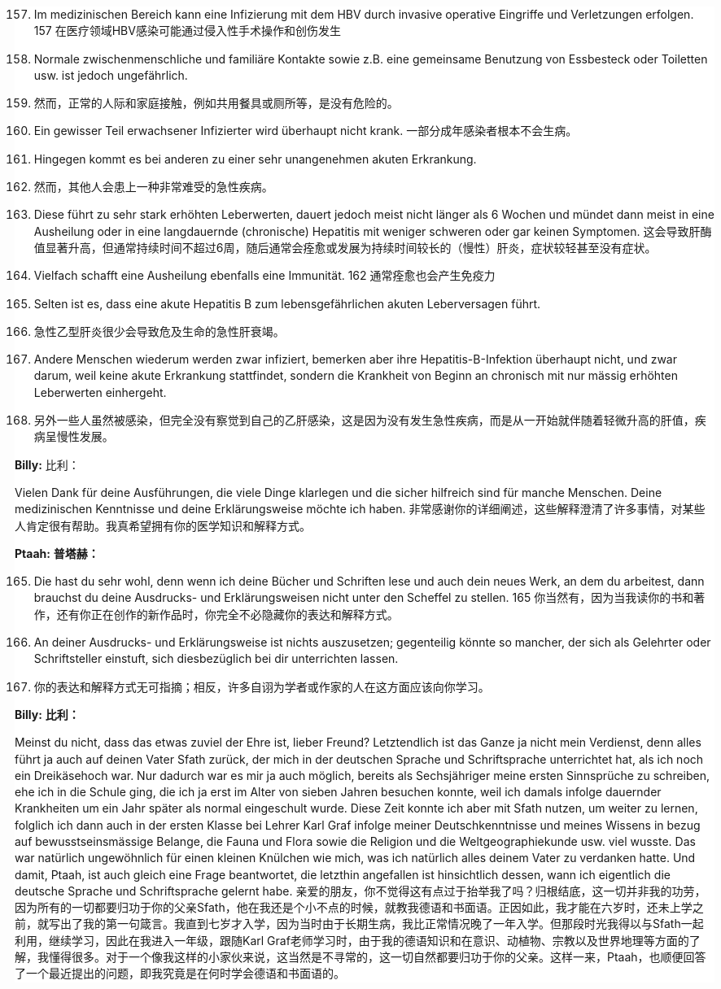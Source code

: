 157. Im medizinischen Bereich kann eine Infizierung mit dem HBV durch invasive operative Eingriffe und Verletzungen erfolgen.
157 在医疗领域HBV感染可能通过侵入性手术操作和创伤发生

158. Normale zwischenmenschliche und familiäre Kontakte sowie z.B. eine gemeinsame Benutzung von Essbesteck oder Toiletten usw. ist jedoch ungefährlich.
158. 然而，正常的人际和家庭接触，例如共用餐具或厕所等，是没有危险的。

159. Ein gewisser Teil erwachsener Infizierter wird überhaupt nicht krank.
一部分成年感染者根本不会生病。

160. Hingegen kommt es bei anderen zu einer sehr unangenehmen akuten Erkrankung.
160. 然而，其他人会患上一种非常难受的急性疾病。

161. Diese führt zu sehr stark erhöhten Leberwerten, dauert jedoch meist nicht länger als 6 Wochen und mündet dann meist in eine Ausheilung oder in eine langdauernde (chronische) Hepatitis mit weniger schweren oder gar keinen Symptomen.
这会导致肝酶值显著升高，但通常持续时间不超过6周，随后通常会痊愈或发展为持续时间较长的（慢性）肝炎，症状较轻甚至没有症状。

162. Vielfach schafft eine Ausheilung ebenfalls eine Immunität.
162 通常痊愈也会产生免疫力

163. Selten ist es, dass eine akute Hepatitis B zum lebensgefährlichen akuten Leberversagen führt.
163. 急性乙型肝炎很少会导致危及生命的急性肝衰竭。

164. Andere Menschen wiederum werden zwar infiziert, bemerken aber ihre Hepatitis-B-Infektion überhaupt nicht, und zwar darum, weil keine akute Erkrankung stattfindet, sondern die Krankheit von Beginn an chronisch mit nur mässig erhöhten Leberwerten einhergeht.
164. 另外一些人虽然被感染，但完全没有察觉到自己的乙肝感染，这是因为没有发生急性疾病，而是从一开始就伴随着轻微升高的肝值，疾病呈慢性发展。

**Billy:**
比利：

Vielen Dank für deine Ausführungen, die viele Dinge klarlegen und die sicher hilfreich sind für manche Menschen. Deine medizinischen Kenntnisse und deine Erklärungsweise möchte ich haben.
非常感谢你的详细阐述，这些解释澄清了许多事情，对某些人肯定很有帮助。我真希望拥有你的医学知识和解释方式。

**Ptaah:**
**普塔赫：**

165. Die hast du sehr wohl, denn wenn ich deine Bücher und Schriften lese und auch dein neues Werk, an dem du arbeitest, dann brauchst du deine Ausdrucks- und Erklärungsweisen nicht unter den Scheffel zu stellen.
165 你当然有，因为当我读你的书和著作，还有你正在创作的新作品时，你完全不必隐藏你的表达和解释方式。

166. An deiner Ausdrucks- und Erklärungsweise ist nichts auszusetzen; gegenteilig könnte so mancher, der sich als Gelehrter oder Schriftsteller einstuft, sich diesbezüglich bei dir unterrichten lassen.
166. 你的表达和解释方式无可指摘；相反，许多自诩为学者或作家的人在这方面应该向你学习。

**Billy:**
**比利：**

Meinst du nicht, dass das etwas zuviel der Ehre ist, lieber Freund? Letztendlich ist das Ganze ja nicht mein Verdienst, denn alles führt ja auch auf deinen Vater Sfath zurück, der mich in der deutschen Sprache und Schriftsprache unterrichtet hat, als ich noch ein Dreikäsehoch war. Nur dadurch war es mir ja auch möglich, bereits als Sechsjähriger meine ersten Sinnsprüche zu schreiben, ehe ich in die Schule ging, die ich ja erst im Alter von sieben Jahren besuchen konnte, weil ich damals infolge dauernder Krankheiten um ein Jahr später als normal eingeschult wurde. Diese Zeit konnte ich aber mit Sfath nutzen, um weiter zu lernen, folglich ich dann auch in der ersten Klasse bei Lehrer Karl Graf infolge meiner Deutschkenntnisse und meines Wissens in bezug auf bewusstseinsmässige Belange, die Fauna und Flora sowie die Religion und die Weltgeographiekunde usw. viel wusste. Das war natürlich ungewöhnlich für einen kleinen Knülchen wie mich, was ich natürlich alles deinem Vater zu verdanken hatte. Und damit, Ptaah, ist auch gleich eine Frage beantwortet, die letzthin angefallen ist hinsichtlich dessen, wann ich eigentlich die deutsche Sprache und Schriftsprache gelernt habe.
亲爱的朋友，你不觉得这有点过于抬举我了吗？归根结底，这一切并非我的功劳，因为所有的一切都要归功于你的父亲Sfath，他在我还是个小不点的时候，就教我德语和书面语。正因如此，我才能在六岁时，还未上学之前，就写出了我的第一句箴言。我直到七岁才入学，因为当时由于长期生病，我比正常情况晚了一年入学。但那段时光我得以与Sfath一起利用，继续学习，因此在我进入一年级，跟随Karl Graf老师学习时，由于我的德语知识和在意识、动植物、宗教以及世界地理等方面的了解，我懂得很多。对于一个像我这样的小家伙来说，这当然是不寻常的，这一切自然都要归功于你的父亲。这样一来，Ptaah，也顺便回答了一个最近提出的问题，即我究竟是在何时学会德语和书面语的。
